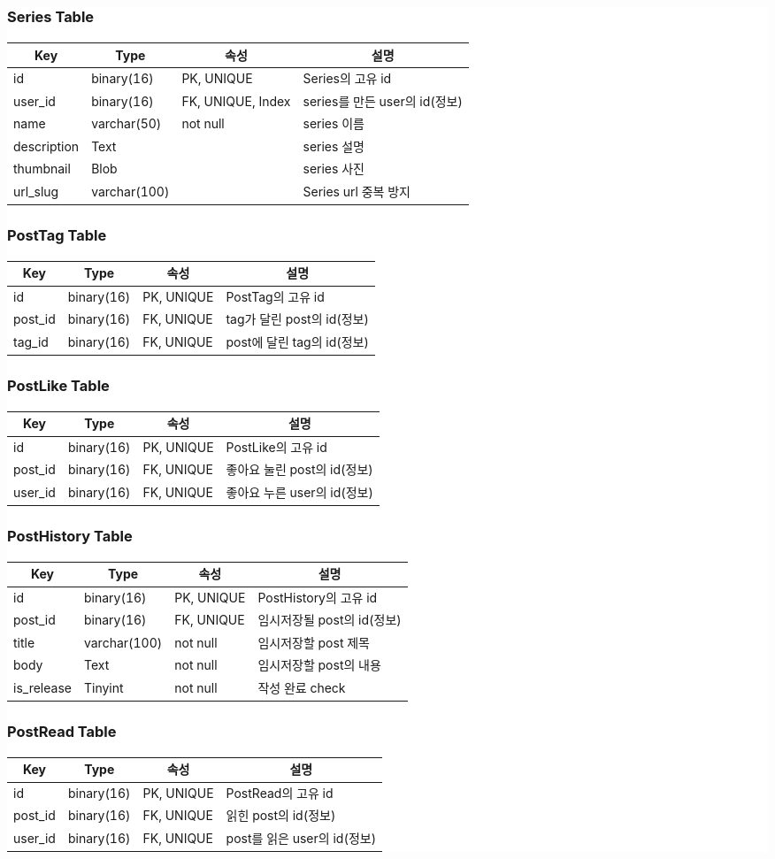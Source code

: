 ### Series Table

| Key | Type | 속성 | 설명 |
|---|---|---|---|
|id|binary(16)|PK, UNIQUE|Series의 고유 id|
|user_id|binary(16)|FK, UNIQUE, Index|series를 만든 user의 id(정보)|
|name|varchar(50)|not null|series 이름|
|description|Text||series 설명|
|thumbnail|Blob||series 사진|
|url_slug|varchar(100)||Series url 중복 방지|

### PostTag Table

| Key | Type | 속성 | 설명 |
|---|---|---|---|
|id|binary(16)|PK, UNIQUE|PostTag의 고유 id|
|post_id|binary(16)|FK, UNIQUE|tag가 달린 post의 id(정보)|
|tag_id|binary(16)|FK, UNIQUE|post에 달린 tag의 id(정보)|

### PostLike Table

| Key | Type | 속성 | 설명 |
|---|---|---|---|
|id|binary(16)|PK, UNIQUE|PostLike의 고유 id|
|post_id|binary(16)|FK, UNIQUE|좋아요 눌린 post의 id(정보)|
|user_id|binary(16)|FK, UNIQUE|좋아요 누른 user의 id(정보)|

### PostHistory Table

| Key | Type | 속성 | 설명 |
|---|---|---|---|
|id|binary(16)|PK, UNIQUE|PostHistory의 고유 id|
|post_id|binary(16)|FK, UNIQUE| 임시저장될 post의 id(정보)|
|title|varchar(100)|not null|임시저장할 post 제목|
|body|Text|not null|임시저장할 post의 내용|
|is_release|Tinyint|not null|작성 완료 check|

### PostRead Table

| Key | Type | 속성 | 설명 |
|---|---|---|---|
|id|binary(16)|PK, UNIQUE|PostRead의 고유 id|
|post_id|binary(16)|FK, UNIQUE|읽힌 post의 id(정보)|
|user_id|binary(16)|FK, UNIQUE|post를 읽은 user의 id(정보)|
